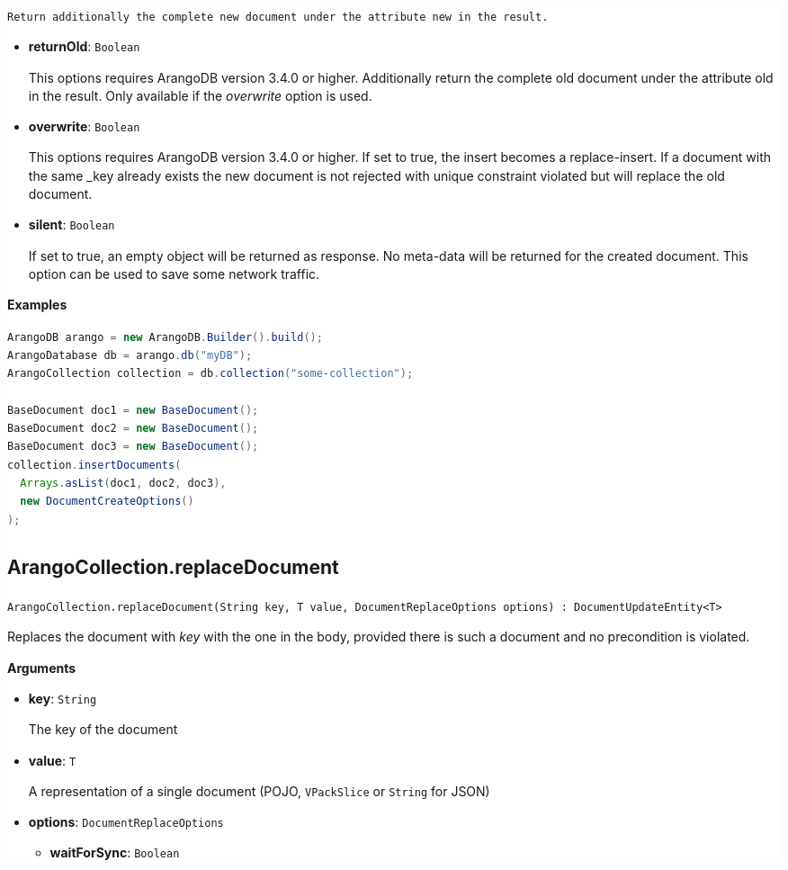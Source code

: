     Return additionally the complete new document under the attribute new in the result.

  - **returnOld**: `Boolean`

    This options requires ArangoDB version 3.4.0 or higher. Additionally return
    the complete old document under the attribute old in the result.
    Only available if the _overwrite_ option is used.

  - **overwrite**: `Boolean`

    This options requires ArangoDB version 3.4.0 or higher. If set to true, the
    insert becomes a replace-insert. If a document with the same \_key already
    exists the new document is not rejected with unique constraint violated but
    will replace the old document.

  - **silent**: `Boolean`

    If set to true, an empty object will be returned as response. No meta-data
    will be returned for the created document. This option can be used to save
    some network traffic.

**Examples**

```Java
ArangoDB arango = new ArangoDB.Builder().build();
ArangoDatabase db = arango.db("myDB");
ArangoCollection collection = db.collection("some-collection");

BaseDocument doc1 = new BaseDocument();
BaseDocument doc2 = new BaseDocument();
BaseDocument doc3 = new BaseDocument();
collection.insertDocuments(
  Arrays.asList(doc1, doc2, doc3),
  new DocumentCreateOptions()
);
```

## ArangoCollection.replaceDocument

`ArangoCollection.replaceDocument(String key, T value, DocumentReplaceOptions options) : DocumentUpdateEntity<T>`

Replaces the document with _key_ with the one in the body, provided there is
such a document and no precondition is violated.

**Arguments**

- **key**: `String`

  The key of the document

- **value**: `T`

  A representation of a single document (POJO, `VPackSlice` or `String` for JSON)

- **options**: `DocumentReplaceOptions`

  - **waitForSync**: `Boolean`
